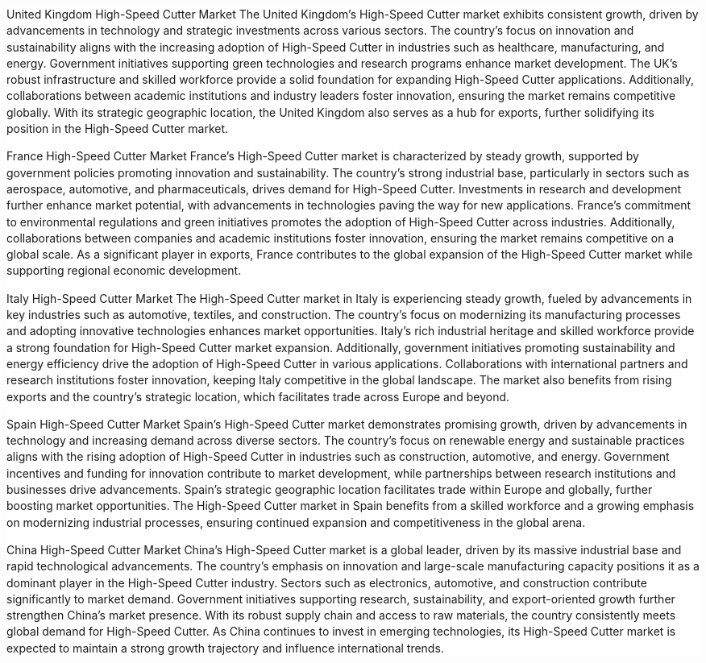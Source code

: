 United Kingdom High-Speed Cutter Market
The United Kingdom’s High-Speed Cutter market exhibits consistent growth, driven by advancements in technology and strategic investments across various sectors. The country’s focus on innovation and sustainability aligns with the increasing adoption of High-Speed Cutter in industries such as healthcare, manufacturing, and energy. Government initiatives supporting green technologies and research programs enhance market development. The UK’s robust infrastructure and skilled workforce provide a solid foundation for expanding High-Speed Cutter applications. Additionally, collaborations between academic institutions and industry leaders foster innovation, ensuring the market remains competitive globally. With its strategic geographic location, the United Kingdom also serves as a hub for exports, further solidifying its position in the High-Speed Cutter market.

France High-Speed Cutter Market
France’s High-Speed Cutter market is characterized by steady growth, supported by government policies promoting innovation and sustainability. The country’s strong industrial base, particularly in sectors such as aerospace, automotive, and pharmaceuticals, drives demand for High-Speed Cutter. Investments in research and development further enhance market potential, with advancements in technologies paving the way for new applications. France’s commitment to environmental regulations and green initiatives promotes the adoption of High-Speed Cutter across industries. Additionally, collaborations between companies and academic institutions foster innovation, ensuring the market remains competitive on a global scale. As a significant player in exports, France contributes to the global expansion of the High-Speed Cutter market while supporting regional economic development.

Italy High-Speed Cutter Market
The High-Speed Cutter market in Italy is experiencing steady growth, fueled by advancements in key industries such as automotive, textiles, and construction. The country’s focus on modernizing its manufacturing processes and adopting innovative technologies enhances market opportunities. Italy’s rich industrial heritage and skilled workforce provide a strong foundation for High-Speed Cutter market expansion. Additionally, government initiatives promoting sustainability and energy efficiency drive the adoption of High-Speed Cutter in various applications. Collaborations with international partners and research institutions foster innovation, keeping Italy competitive in the global landscape. The market also benefits from rising exports and the country’s strategic location, which facilitates trade across Europe and beyond.

Spain High-Speed Cutter Market
Spain’s High-Speed Cutter market demonstrates promising growth, driven by advancements in technology and increasing demand across diverse sectors. The country’s focus on renewable energy and sustainable practices aligns with the rising adoption of High-Speed Cutter in industries such as construction, automotive, and energy. Government incentives and funding for innovation contribute to market development, while partnerships between research institutions and businesses drive advancements. Spain’s strategic geographic location facilitates trade within Europe and globally, further boosting market opportunities. The High-Speed Cutter market in Spain benefits from a skilled workforce and a growing emphasis on modernizing industrial processes, ensuring continued expansion and competitiveness in the global arena.

China High-Speed Cutter Market
China’s High-Speed Cutter market is a global leader, driven by its massive industrial base and rapid technological advancements. The country’s emphasis on innovation and large-scale manufacturing capacity positions it as a dominant player in the High-Speed Cutter industry. Sectors such as electronics, automotive, and construction contribute significantly to market demand. Government initiatives supporting research, sustainability, and export-oriented growth further strengthen China’s market presence. With its robust supply chain and access to raw materials, the country consistently meets global demand for High-Speed Cutter. As China continues to invest in emerging technologies, its High-Speed Cutter market is expected to maintain a strong growth trajectory and influence international trends.
